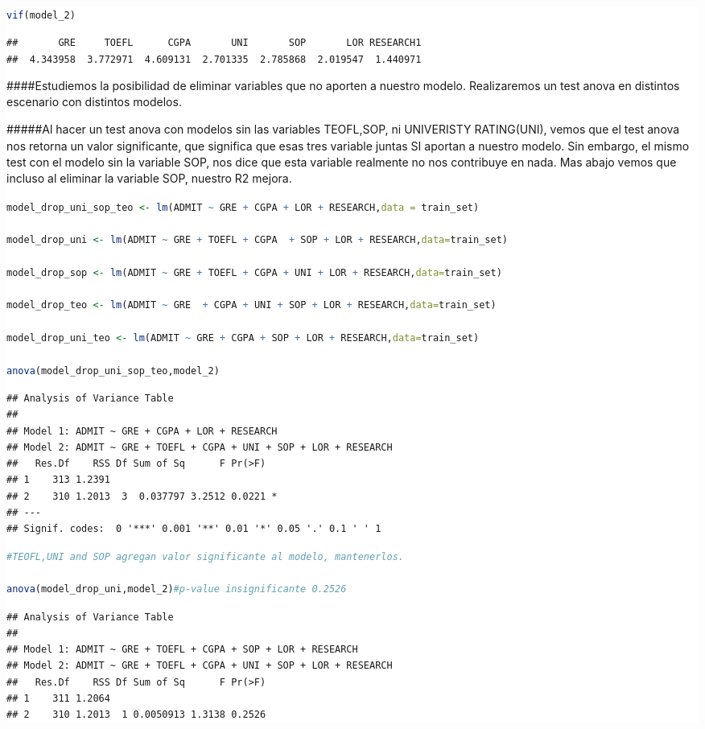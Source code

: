 
```r
vif(model_2)
```

```
##       GRE     TOEFL      CGPA       UNI       SOP       LOR RESEARCH1 
##  4.343958  3.772971  4.609131  2.701335  2.785868  2.019547  1.440971
```


####Estudiemos la posibilidad de eliminar variables que no aporten a nuestro modelo. Realizaremos un test anova en distintos escenario con distintos modelos.  

#####Al hacer un test anova con modelos sin las variables TEOFL,SOP, ni UNIVERISTY RATING(UNI), vemos que el test anova nos retorna un valor significante, que significa que esas tres variable juntas SI aportan a nuestro modelo. Sin embargo, el mismo test con el modelo sin la variable SOP, nos dice que esta variable realmente no nos contribuye en nada. Mas abajo vemos que incluso al eliminar la variable SOP, nuestro R2 mejora.

```r
model_drop_uni_sop_teo <- lm(ADMIT ~ GRE + CGPA + LOR + RESEARCH,data = train_set)

model_drop_uni <- lm(ADMIT ~ GRE + TOEFL + CGPA  + SOP + LOR + RESEARCH,data=train_set)

model_drop_sop <- lm(ADMIT ~ GRE + TOEFL + CGPA + UNI + LOR + RESEARCH,data=train_set)

model_drop_teo <- lm(ADMIT ~ GRE  + CGPA + UNI + SOP + LOR + RESEARCH,data=train_set)

model_drop_uni_teo <- lm(ADMIT ~ GRE + CGPA + SOP + LOR + RESEARCH,data=train_set)

anova(model_drop_uni_sop_teo,model_2)
```

```
## Analysis of Variance Table
## 
## Model 1: ADMIT ~ GRE + CGPA + LOR + RESEARCH
## Model 2: ADMIT ~ GRE + TOEFL + CGPA + UNI + SOP + LOR + RESEARCH
##   Res.Df    RSS Df Sum of Sq      F Pr(>F)  
## 1    313 1.2391                             
## 2    310 1.2013  3  0.037797 3.2512 0.0221 *
## ---
## Signif. codes:  0 '***' 0.001 '**' 0.01 '*' 0.05 '.' 0.1 ' ' 1
```

```r
#TEOFL,UNI and SOP agregan valor significante al modelo, mantenerlos.

anova(model_drop_uni,model_2)#p-value insignificante 0.2526
```

```
## Analysis of Variance Table
## 
## Model 1: ADMIT ~ GRE + TOEFL + CGPA + SOP + LOR + RESEARCH
## Model 2: ADMIT ~ GRE + TOEFL + CGPA + UNI + SOP + LOR + RESEARCH
##   Res.Df    RSS Df Sum of Sq      F Pr(>F)
## 1    311 1.2064                           
## 2    310 1.2013  1 0.0050913 1.3138 0.2526
```
